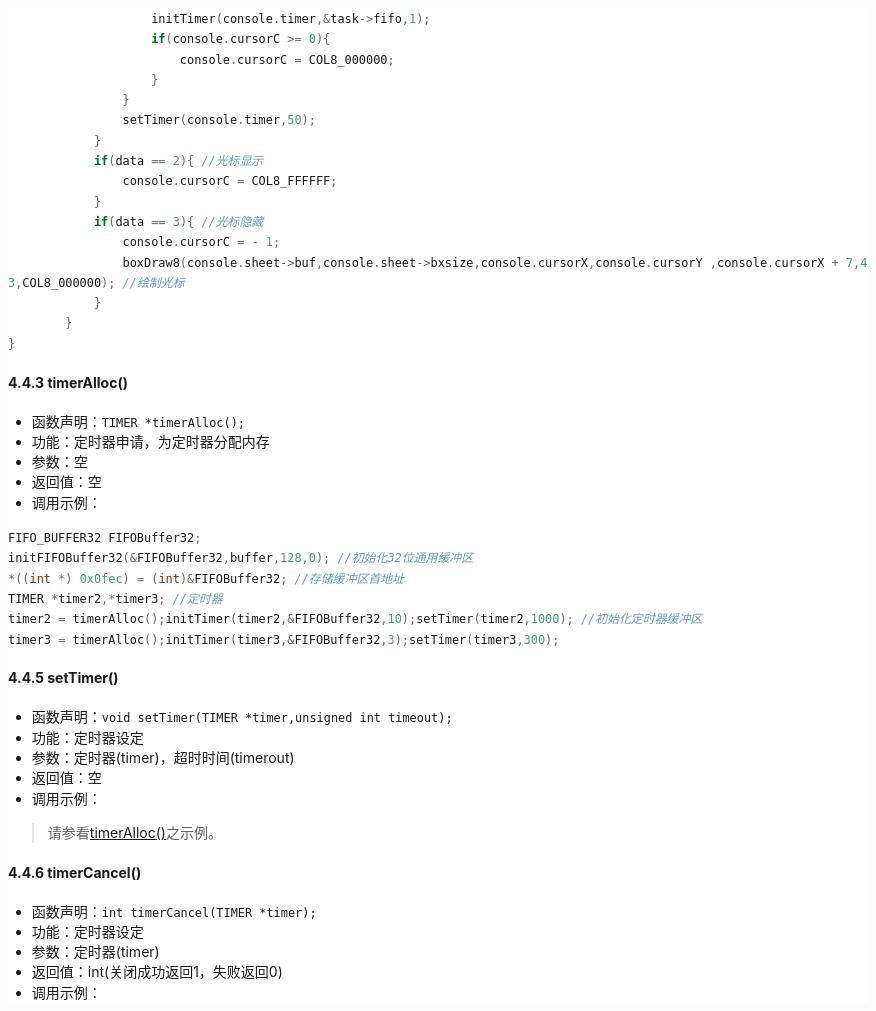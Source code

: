```c
					initTimer(console.timer,&task->fifo,1);
					if(console.cursorC >= 0){
						console.cursorC = COL8_000000;
					}
				}
				setTimer(console.timer,50);
			}
			if(data == 2){ //光标显示
				console.cursorC = COL8_FFFFFF;
			}
			if(data == 3){ //光标隐藏
				console.cursorC = - 1;
				boxDraw8(console.sheet->buf,console.sheet->bxsize,console.cursorX,console.cursorY ,console.cursorX + 7,43,COL8_000000); //绘制光标
			}
        }
}
```

#### 4.4.3 <span id="timerAlloc">**timerAlloc**()</span>

- 函数声明：`TIMER *timerAlloc();`
- 功能：定时器申请，为定时器分配内存
- 参数：空
- 返回值：空
- 调用示例：

```c
FIFO_BUFFER32 FIFOBuffer32;
initFIFOBuffer32(&FIFOBuffer32,buffer,128,0); //初始化32位通用缓冲区
*((int *) 0x0fec) = (int)&FIFOBuffer32; //存储缓冲区首地址
TIMER *timer2,*timer3; //定时器
timer2 = timerAlloc();initTimer(timer2,&FIFOBuffer32,10);setTimer(timer2,1000); //初始化定时器缓冲区
timer3 = timerAlloc();initTimer(timer3,&FIFOBuffer32,3);setTimer(timer3,300);
```

#### 4.4.5 <span id="setTimer">**setTimer**()</span>

- 函数声明：`void setTimer(TIMER *timer,unsigned int timeout);`
- 功能：定时器设定
- 参数：定时器(timer)，超时时间(timerout)
- 返回值：空
- 调用示例：

> 请参看[timerAlloc()](#timerAlloc)之示例。

#### 4.4.6 <span id="timerCancel">**timerCancel**()</span>

- 函数声明：`int timerCancel(TIMER *timer);`
- 功能：定时器设定
- 参数：定时器(timer)
- 返回值：int(关闭成功返回1，失败返回0)
- 调用示例：
